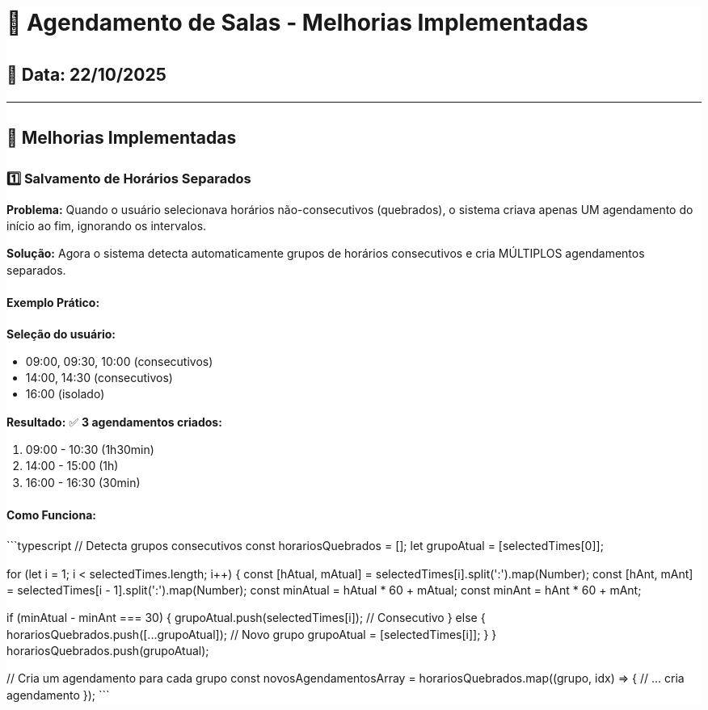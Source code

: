 # 🏢 Agendamento de Salas - Melhorias Implementadas

## 📅 Data: 22/10/2025

---

## 🎯 Melhorias Implementadas

### 1️⃣ **Salvamento de Horários Separados**

**Problema:** Quando o usuário selecionava horários não-consecutivos (quebrados), o sistema criava apenas UM agendamento do início ao fim, ignorando os intervalos.

**Solução:** Agora o sistema detecta automaticamente grupos de horários consecutivos e cria MÚLTIPLOS agendamentos separados.

#### Exemplo Prático:

**Seleção do usuário:**
- 09:00, 09:30, 10:00 (consecutivos)
- 14:00, 14:30 (consecutivos)
- 16:00 (isolado)

**Resultado:**
✅ **3 agendamentos criados:**
1. 09:00 - 10:30 (1h30min)
2. 14:00 - 15:00 (1h)
3. 16:00 - 16:30 (30min)

#### Como Funciona:

\`\`\`typescript
// Detecta grupos consecutivos
const horariosQuebrados = [];
let grupoAtual = [selectedTimes[0]];

for (let i = 1; i < selectedTimes.length; i++) {
  const [hAtual, mAtual] = selectedTimes[i].split(':').map(Number);
  const [hAnt, mAnt] = selectedTimes[i - 1].split(':').map(Number);
  const minAtual = hAtual * 60 + mAtual;
  const minAnt = hAnt * 60 + mAnt;
  
  if (minAtual - minAnt === 30) {
    grupoAtual.push(selectedTimes[i]); // Consecutivo
  } else {
    horariosQuebrados.push([...grupoAtual]); // Novo grupo
    grupoAtual = [selectedTimes[i]];
  }
}
horariosQuebrados.push(grupoAtual);

// Cria um agendamento para cada grupo
const novosAgendamentosArray = horariosQuebrados.map((grupo, idx) => {
  // ... cria agendamento
});
\`\`\`
